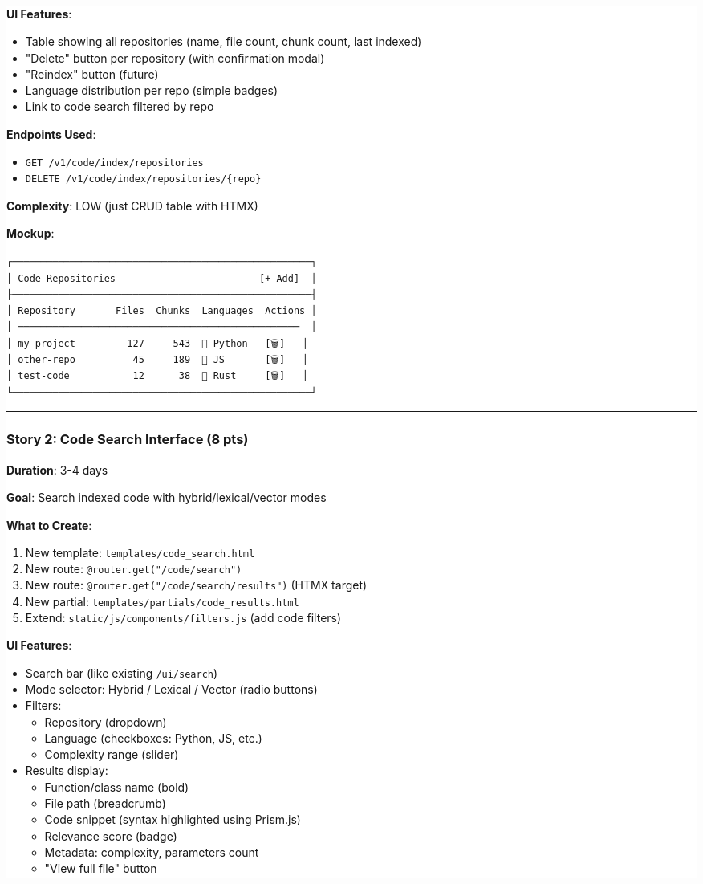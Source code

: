 **UI Features**:
- Table showing all repositories (name, file count, chunk count, last indexed)
- "Delete" button per repository (with confirmation modal)
- "Reindex" button (future)
- Language distribution per repo (simple badges)
- Link to code search filtered by repo

**Endpoints Used**:
- `GET /v1/code/index/repositories`
- `DELETE /v1/code/index/repositories/{repo}`

**Complexity**: LOW (just CRUD table with HTMX)

**Mockup**:
```
┌────────────────────────────────────────────────────┐
│ Code Repositories                         [+ Add]  │
├────────────────────────────────────────────────────┤
│ Repository       Files  Chunks  Languages  Actions │
│ ─────────────────────────────────────────────────  │
│ my-project         127     543  🐍 Python   [🗑️]   │
│ other-repo          45     189  📜 JS       [🗑️]   │
│ test-code           12      38  🦀 Rust     [🗑️]   │
└────────────────────────────────────────────────────┘
```

---

### Story 2: Code Search Interface (8 pts)
**Duration**: 3-4 days

**Goal**: Search indexed code with hybrid/lexical/vector modes

**What to Create**:
1. New template: `templates/code_search.html`
2. New route: `@router.get("/code/search")`
3. New route: `@router.get("/code/search/results")` (HTMX target)
4. New partial: `templates/partials/code_results.html`
5. Extend: `static/js/components/filters.js` (add code filters)

**UI Features**:
- Search bar (like existing `/ui/search`)
- Mode selector: Hybrid / Lexical / Vector (radio buttons)
- Filters:
  - Repository (dropdown)
  - Language (checkboxes: Python, JS, etc.)
  - Complexity range (slider)
- Results display:
  - Function/class name (bold)
  - File path (breadcrumb)
  - Code snippet (syntax highlighted using Prism.js)
  - Relevance score (badge)
  - Metadata: complexity, parameters count
  - "View full file" button

